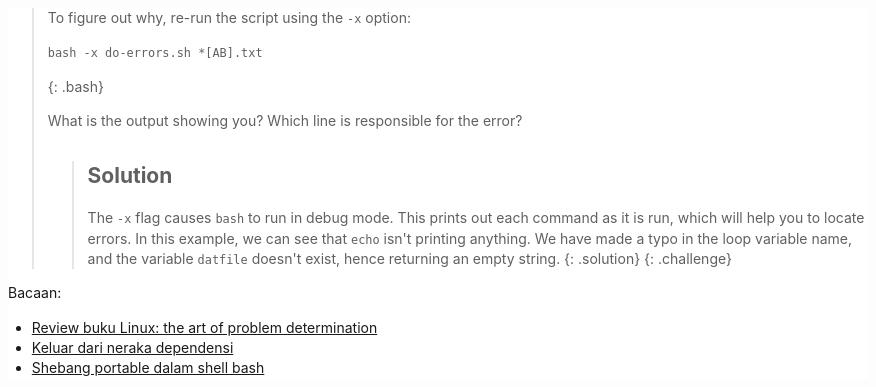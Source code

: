 > To figure out why, re-run the script using the `-x` option:
>
> ~~~
> bash -x do-errors.sh *[AB].txt
> ~~~
> {: .bash}
>
> What is the output showing you?
> Which line is responsible for the error?
>
> > ## Solution
> > The `-x` flag causes `bash` to run in debug mode.
> > This prints out each command as it is run, which will help you to locate errors.
> > In this example, we can see that `echo` isn't printing anything. We have made a typo
> > in the loop variable name, and the variable `datfile` doesn't exist, hence returning
> > an empty string.
> {: .solution}
{: .challenge}

Bacaan:
- [Review buku Linux: the art of problem determination](http://www.bagustris.blogspot.com/2014/02/the-art-of-problem-determination.html)
- [Keluar dari neraka dependensi](http://www.bagustris.blogspot.com/2014/02/keluar-dari-neraka-dependensi_28.html)
- [Shebang portable dalam shell bash](https://www.cyberciti.biz/tips/finding-bash-perl-python-portably-using-env.html)
